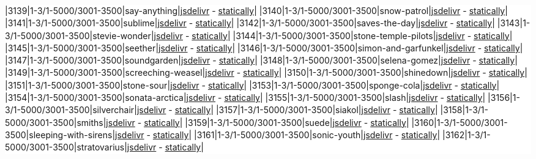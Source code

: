 |3139|1-3/1-5000/3001-3500|say-anything|[jsdelivr](https://cdn.jsdelivr.net/gh/dbchord/webp-a-1280x720_1-3/1-5000/3001-3500/say-anything.webp) - [statically](https://cdn.statically.io/gh/dbchord/webp-a-1280x720_1-3/img/1-5000/3001-3500/say-anything.webp)|
|3140|1-3/1-5000/3001-3500|snow-patrol|[jsdelivr](https://cdn.jsdelivr.net/gh/dbchord/webp-a-1280x720_1-3/1-5000/3001-3500/snow-patrol.webp) - [statically](https://cdn.statically.io/gh/dbchord/webp-a-1280x720_1-3/img/1-5000/3001-3500/snow-patrol.webp)|
|3141|1-3/1-5000/3001-3500|sublime|[jsdelivr](https://cdn.jsdelivr.net/gh/dbchord/webp-a-1280x720_1-3/1-5000/3001-3500/sublime.webp) - [statically](https://cdn.statically.io/gh/dbchord/webp-a-1280x720_1-3/img/1-5000/3001-3500/sublime.webp)|
|3142|1-3/1-5000/3001-3500|saves-the-day|[jsdelivr](https://cdn.jsdelivr.net/gh/dbchord/webp-a-1280x720_1-3/1-5000/3001-3500/saves-the-day.webp) - [statically](https://cdn.statically.io/gh/dbchord/webp-a-1280x720_1-3/img/1-5000/3001-3500/saves-the-day.webp)|
|3143|1-3/1-5000/3001-3500|stevie-wonder|[jsdelivr](https://cdn.jsdelivr.net/gh/dbchord/webp-a-1280x720_1-3/1-5000/3001-3500/stevie-wonder.webp) - [statically](https://cdn.statically.io/gh/dbchord/webp-a-1280x720_1-3/img/1-5000/3001-3500/stevie-wonder.webp)|
|3144|1-3/1-5000/3001-3500|stone-temple-pilots|[jsdelivr](https://cdn.jsdelivr.net/gh/dbchord/webp-a-1280x720_1-3/1-5000/3001-3500/stone-temple-pilots.webp) - [statically](https://cdn.statically.io/gh/dbchord/webp-a-1280x720_1-3/img/1-5000/3001-3500/stone-temple-pilots.webp)|
|3145|1-3/1-5000/3001-3500|seether|[jsdelivr](https://cdn.jsdelivr.net/gh/dbchord/webp-a-1280x720_1-3/1-5000/3001-3500/seether.webp) - [statically](https://cdn.statically.io/gh/dbchord/webp-a-1280x720_1-3/img/1-5000/3001-3500/seether.webp)|
|3146|1-3/1-5000/3001-3500|simon-and-garfunkel|[jsdelivr](https://cdn.jsdelivr.net/gh/dbchord/webp-a-1280x720_1-3/1-5000/3001-3500/simon-and-garfunkel.webp) - [statically](https://cdn.statically.io/gh/dbchord/webp-a-1280x720_1-3/img/1-5000/3001-3500/simon-and-garfunkel.webp)|
|3147|1-3/1-5000/3001-3500|soundgarden|[jsdelivr](https://cdn.jsdelivr.net/gh/dbchord/webp-a-1280x720_1-3/1-5000/3001-3500/soundgarden.webp) - [statically](https://cdn.statically.io/gh/dbchord/webp-a-1280x720_1-3/img/1-5000/3001-3500/soundgarden.webp)|
|3148|1-3/1-5000/3001-3500|selena-gomez|[jsdelivr](https://cdn.jsdelivr.net/gh/dbchord/webp-a-1280x720_1-3/1-5000/3001-3500/selena-gomez.webp) - [statically](https://cdn.statically.io/gh/dbchord/webp-a-1280x720_1-3/img/1-5000/3001-3500/selena-gomez.webp)|
|3149|1-3/1-5000/3001-3500|screeching-weasel|[jsdelivr](https://cdn.jsdelivr.net/gh/dbchord/webp-a-1280x720_1-3/1-5000/3001-3500/screeching-weasel.webp) - [statically](https://cdn.statically.io/gh/dbchord/webp-a-1280x720_1-3/img/1-5000/3001-3500/screeching-weasel.webp)|
|3150|1-3/1-5000/3001-3500|shinedown|[jsdelivr](https://cdn.jsdelivr.net/gh/dbchord/webp-a-1280x720_1-3/1-5000/3001-3500/shinedown.webp) - [statically](https://cdn.statically.io/gh/dbchord/webp-a-1280x720_1-3/img/1-5000/3001-3500/shinedown.webp)|
|3151|1-3/1-5000/3001-3500|stone-sour|[jsdelivr](https://cdn.jsdelivr.net/gh/dbchord/webp-a-1280x720_1-3/1-5000/3001-3500/stone-sour.webp) - [statically](https://cdn.statically.io/gh/dbchord/webp-a-1280x720_1-3/img/1-5000/3001-3500/stone-sour.webp)|
|3153|1-3/1-5000/3001-3500|sponge-cola|[jsdelivr](https://cdn.jsdelivr.net/gh/dbchord/webp-a-1280x720_1-3/1-5000/3001-3500/sponge-cola.webp) - [statically](https://cdn.statically.io/gh/dbchord/webp-a-1280x720_1-3/img/1-5000/3001-3500/sponge-cola.webp)|
|3154|1-3/1-5000/3001-3500|sonata-arctica|[jsdelivr](https://cdn.jsdelivr.net/gh/dbchord/webp-a-1280x720_1-3/1-5000/3001-3500/sonata-arctica.webp) - [statically](https://cdn.statically.io/gh/dbchord/webp-a-1280x720_1-3/img/1-5000/3001-3500/sonata-arctica.webp)|
|3155|1-3/1-5000/3001-3500|slash|[jsdelivr](https://cdn.jsdelivr.net/gh/dbchord/webp-a-1280x720_1-3/1-5000/3001-3500/slash.webp) - [statically](https://cdn.statically.io/gh/dbchord/webp-a-1280x720_1-3/img/1-5000/3001-3500/slash.webp)|
|3156|1-3/1-5000/3001-3500|silverchair|[jsdelivr](https://cdn.jsdelivr.net/gh/dbchord/webp-a-1280x720_1-3/1-5000/3001-3500/silverchair.webp) - [statically](https://cdn.statically.io/gh/dbchord/webp-a-1280x720_1-3/img/1-5000/3001-3500/silverchair.webp)|
|3157|1-3/1-5000/3001-3500|siakol|[jsdelivr](https://cdn.jsdelivr.net/gh/dbchord/webp-a-1280x720_1-3/1-5000/3001-3500/siakol.webp) - [statically](https://cdn.statically.io/gh/dbchord/webp-a-1280x720_1-3/img/1-5000/3001-3500/siakol.webp)|
|3158|1-3/1-5000/3001-3500|smiths|[jsdelivr](https://cdn.jsdelivr.net/gh/dbchord/webp-a-1280x720_1-3/1-5000/3001-3500/smiths.webp) - [statically](https://cdn.statically.io/gh/dbchord/webp-a-1280x720_1-3/img/1-5000/3001-3500/smiths.webp)|
|3159|1-3/1-5000/3001-3500|suede|[jsdelivr](https://cdn.jsdelivr.net/gh/dbchord/webp-a-1280x720_1-3/1-5000/3001-3500/suede.webp) - [statically](https://cdn.statically.io/gh/dbchord/webp-a-1280x720_1-3/img/1-5000/3001-3500/suede.webp)|
|3160|1-3/1-5000/3001-3500|sleeping-with-sirens|[jsdelivr](https://cdn.jsdelivr.net/gh/dbchord/webp-a-1280x720_1-3/1-5000/3001-3500/sleeping-with-sirens.webp) - [statically](https://cdn.statically.io/gh/dbchord/webp-a-1280x720_1-3/img/1-5000/3001-3500/sleeping-with-sirens.webp)|
|3161|1-3/1-5000/3001-3500|sonic-youth|[jsdelivr](https://cdn.jsdelivr.net/gh/dbchord/webp-a-1280x720_1-3/1-5000/3001-3500/sonic-youth.webp) - [statically](https://cdn.statically.io/gh/dbchord/webp-a-1280x720_1-3/img/1-5000/3001-3500/sonic-youth.webp)|
|3162|1-3/1-5000/3001-3500|stratovarius|[jsdelivr](https://cdn.jsdelivr.net/gh/dbchord/webp-a-1280x720_1-3/1-5000/3001-3500/stratovarius.webp) - [statically](https://cdn.statically.io/gh/dbchord/webp-a-1280x720_1-3/img/1-5000/3001-3500/stratovarius.webp)|